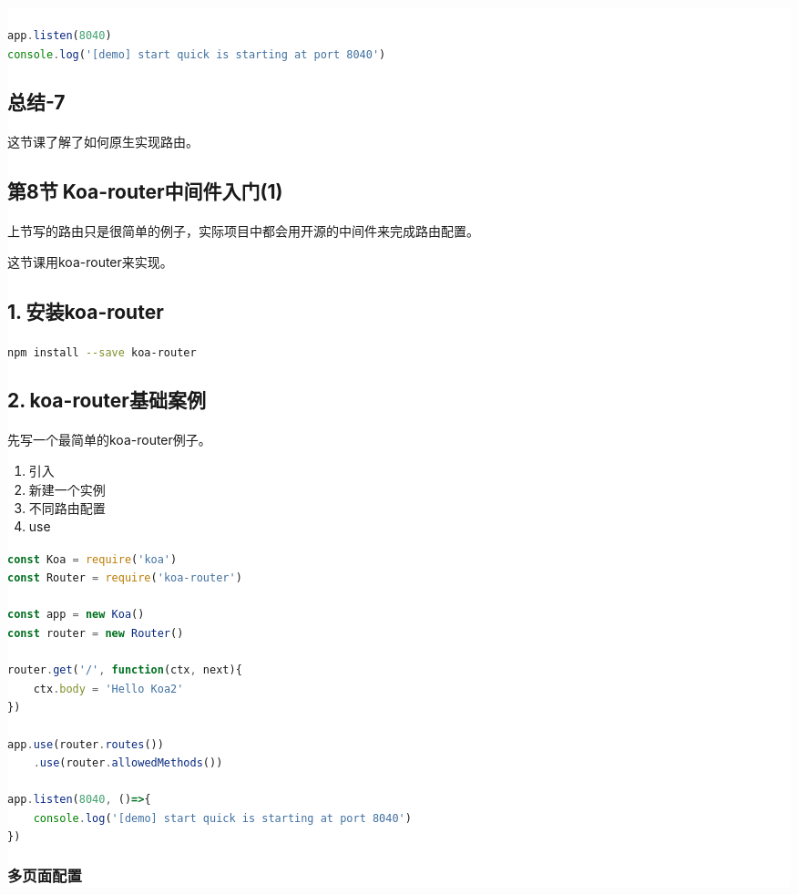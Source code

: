 ```js

app.listen(8040)
console.log('[demo] start quick is starting at port 8040')

```

## 总结-7

这节课了解了如何原生实现路由。

## 第8节 Koa-router中间件入门(1)

上节写的路由只是很简单的例子，实际项目中都会用开源的中间件来完成路由配置。

这节课用koa-router来实现。

## 1. 安装koa-router

```bash
npm install --save koa-router
```

## 2. koa-router基础案例

先写一个最简单的koa-router例子。

1. 引入
2. 新建一个实例
3. 不同路由配置
4. use

```js
const Koa = require('koa')
const Router = require('koa-router')

const app = new Koa()
const router = new Router()

router.get('/', function(ctx, next){
    ctx.body = 'Hello Koa2'
})

app.use(router.routes())
    .use(router.allowedMethods())

app.listen(8040, ()=>{
    console.log('[demo] start quick is starting at port 8040')
})
```

### 多页面配置
